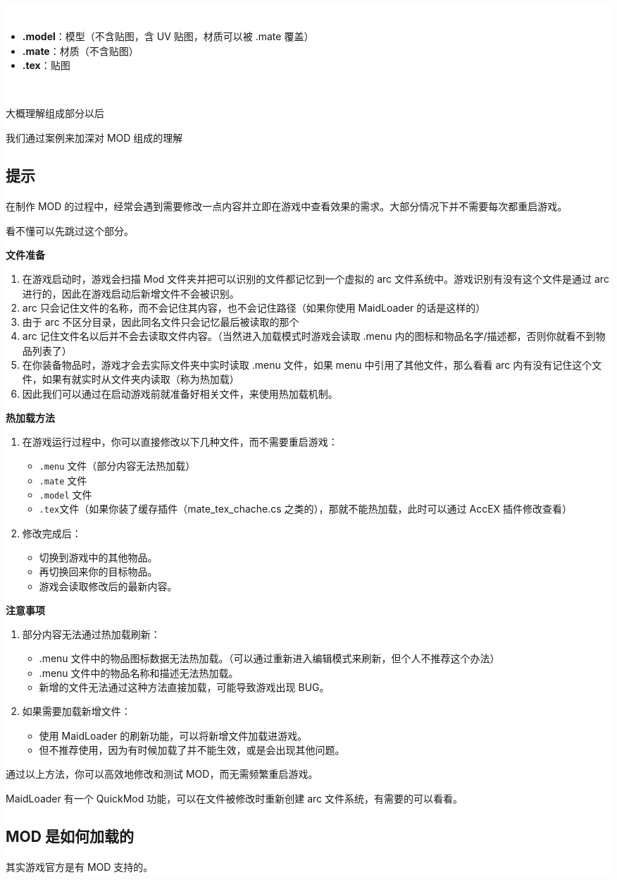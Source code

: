 <br>

- **.model**：模型（不含贴图，含 UV 贴图，材质可以被 .mate 覆盖）
- **.mate**：材质（不含贴图）
- **.tex**：贴图

<br>

大概理解组成部分以后

我们通过案例来加深对 MOD 组成的理解

## 提示
在制作 MOD 的过程中，经常会遇到需要修改一点内容并立即在游戏中查看效果的需求。大部分情况下并不需要每次都重启游戏。

看不懂可以先跳过这个部分。

**文件准备**
1. 在游戏启动时，游戏会扫描 Mod 文件夹并把可以识别的文件都记忆到一个虚拟的 arc 文件系统中。游戏识别有没有这个文件是通过 arc 进行的，因此在游戏启动后新增文件不会被识别。
2. arc 只会记住文件的名称，而不会记住其内容，也不会记住路径（如果你使用 MaidLoader 的话是这样的）
3. 由于 arc 不区分目录，因此同名文件只会记忆最后被读取的那个
4. arc 记住文件名以后并不会去读取文件内容。（当然进入加载模式时游戏会读取 .menu 内的图标和物品名字/描述都，否则你就看不到物品列表了）
5. 在你装备物品时，游戏才会去实际文件夹中实时读取 .menu 文件，如果 menu 中引用了其他文件，那么看看 arc 内有没有记住这个文件，如果有就实时从文件夹内读取（称为热加载）
6. 因此我们可以通过在启动游戏前就准备好相关文件，来使用热加载机制。

**热加载方法**
1. 在游戏运行过程中，你可以直接修改以下几种文件，而不需要重启游戏：
   - `.menu` 文件（部分内容无法热加载）
   - `.mate` 文件
   - `.model` 文件
   - `.tex`文件（如果你装了缓存插件（mate_tex_chache.cs 之类的），那就不能热加载，此时可以通过 AccEX 插件修改查看）


2. 修改完成后：
   - 切换到游戏中的其他物品。
   - 再切换回来你的目标物品。
   - 游戏会读取修改后的最新内容。
  

**注意事项**
1. 部分内容无法通过热加载刷新：
   - .menu 文件中的物品图标数据无法热加载。（可以通过重新进入编辑模式来刷新，但个人不推荐这个办法）
   - .menu 文件中的物品名称和描述无法热加载。
   - 新增的文件无法通过这种方法直接加载，可能导致游戏出现 BUG。

2. 如果需要加载新增文件：
   - 使用 MaidLoader 的刷新功能，可以将新增文件加载进游戏。
   - 但不推荐使用，因为有时候加载了并不能生效，或是会出现其他问题。

通过以上方法，你可以高效地修改和测试 MOD，而无需频繁重启游戏。

MaidLoader 有一个 QuickMod 功能，可以在文件被修改时重新创建 arc 文件系统，有需要的可以看看。


## MOD 是如何加载的

其实游戏官方是有 MOD 支持的。
